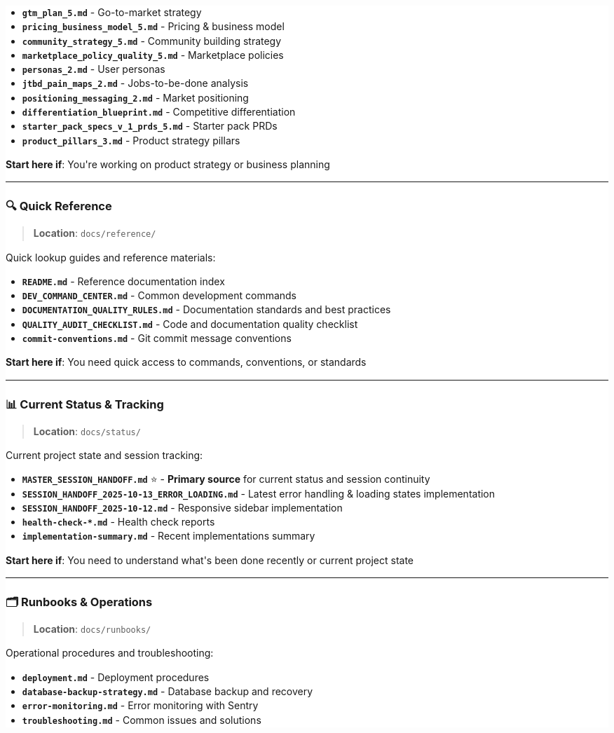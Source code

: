 - **`gtm_plan_5.md`** - Go-to-market strategy
- **`pricing_business_model_5.md`** - Pricing & business model
- **`community_strategy_5.md`** - Community building strategy
- **`marketplace_policy_quality_5.md`** - Marketplace policies
- **`personas_2.md`** - User personas
- **`jtbd_pain_maps_2.md`** - Jobs-to-be-done analysis
- **`positioning_messaging_2.md`** - Market positioning
- **`differentiation_blueprint.md`** - Competitive differentiation
- **`starter_pack_specs_v_1_prds_5.md`** - Starter pack PRDs
- **`product_pillars_3.md`** - Product strategy pillars

**Start here if**: You're working on product strategy or business planning

---

### 🔍 Quick Reference

> **Location**: `docs/reference/`

Quick lookup guides and reference materials:

- **`README.md`** - Reference documentation index
- **`DEV_COMMAND_CENTER.md`** - Common development commands
- **`DOCUMENTATION_QUALITY_RULES.md`** - Documentation standards and best practices
- **`QUALITY_AUDIT_CHECKLIST.md`** - Code and documentation quality checklist
- **`commit-conventions.md`** - Git commit message conventions

**Start here if**: You need quick access to commands, conventions, or standards

---

### 📊 Current Status & Tracking

> **Location**: `docs/status/`

Current project state and session tracking:

- **`MASTER_SESSION_HANDOFF.md`** ⭐ - **Primary source** for current status and session continuity
- **`SESSION_HANDOFF_2025-10-13_ERROR_LOADING.md`** - Latest error handling & loading states implementation
- **`SESSION_HANDOFF_2025-10-12.md`** - Responsive sidebar implementation
- **`health-check-*.md`** - Health check reports
- **`implementation-summary.md`** - Recent implementations summary

**Start here if**: You need to understand what's been done recently or current project state

---

### 🗂️ Runbooks & Operations

> **Location**: `docs/runbooks/`

Operational procedures and troubleshooting:

- **`deployment.md`** - Deployment procedures
- **`database-backup-strategy.md`** - Database backup and recovery
- **`error-monitoring.md`** - Error monitoring with Sentry
- **`troubleshooting.md`** - Common issues and solutions
